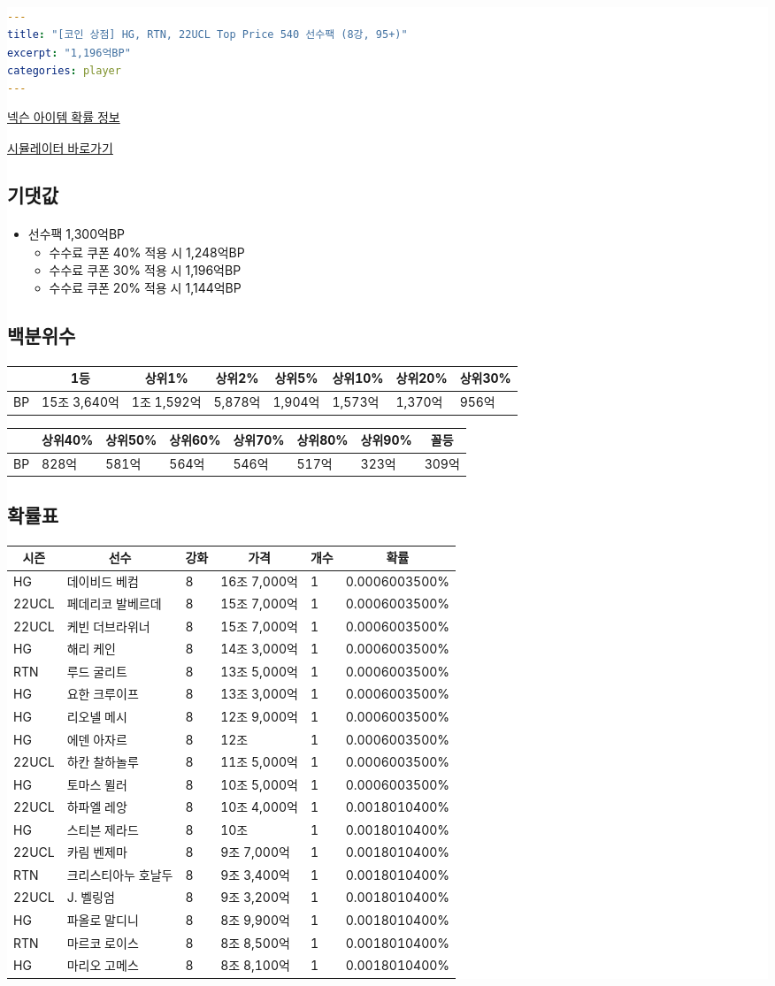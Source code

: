 ```yaml
---
title: "[코인 상점] HG, RTN, 22UCL Top Price 540 선수팩 (8강, 95+)"
excerpt: "1,196억BP"
categories: player
---
```

[넥슨 아이템 확률 정보](http://iteminfo.nexon.com/probability/fco?sn=7606)

[시뮬레이터 바로가기](/simulator/7606)
## 기댓값
- 선수팩 1,300억BP
  - 수수료 쿠폰 40% 적용 시 1,248억BP
  - 수수료 쿠폰 30% 적용 시 1,196억BP
  - 수수료 쿠폰 20% 적용 시 1,144억BP


## 백분위수

||1등|상위1%|상위2%|상위5%|상위10%|상위20%|상위30%|
|---|---|---|---|---|---|---|---|
|BP|15조 3,640억|1조 1,592억|5,878억|1,904억|1,573억|1,370억|956억|

||상위40%|상위50%|상위60%|상위70%|상위80%|상위90%|꼴등|
|---|---|---|---|---|---|---|---|
|BP|828억|581억|564억|546억|517억|323억|309억|


## 확률표

|시즌|선수|강화|가격|개수|확률|
|---|---|---|---|---|---|
|HG|데이비드 베컴|8|16조 7,000억|1|0.0006003500%|
|22UCL|페데리코 발베르데|8|15조 7,000억|1|0.0006003500%|
|22UCL|케빈 더브라위너|8|15조 7,000억|1|0.0006003500%|
|HG|해리 케인|8|14조 3,000억|1|0.0006003500%|
|RTN|루드 굴리트|8|13조 5,000억|1|0.0006003500%|
|HG|요한 크루이프|8|13조 3,000억|1|0.0006003500%|
|HG|리오넬 메시|8|12조 9,000억|1|0.0006003500%|
|HG|에덴 아자르|8|12조|1|0.0006003500%|
|22UCL|하칸 찰하놀루|8|11조 5,000억|1|0.0006003500%|
|HG|토마스 뮐러|8|10조 5,000억|1|0.0006003500%|
|22UCL|하파엘 레앙|8|10조 4,000억|1|0.0018010400%|
|HG|스티븐 제라드|8|10조|1|0.0018010400%|
|22UCL|카림 벤제마|8|9조 7,000억|1|0.0018010400%|
|RTN|크리스티아누 호날두|8|9조 3,400억|1|0.0018010400%|
|22UCL|J. 벨링엄|8|9조 3,200억|1|0.0018010400%|
|HG|파올로 말디니|8|8조 9,900억|1|0.0018010400%|
|RTN|마르코 로이스|8|8조 8,500억|1|0.0018010400%|
|HG|마리오 고메스|8|8조 8,100억|1|0.0018010400%|